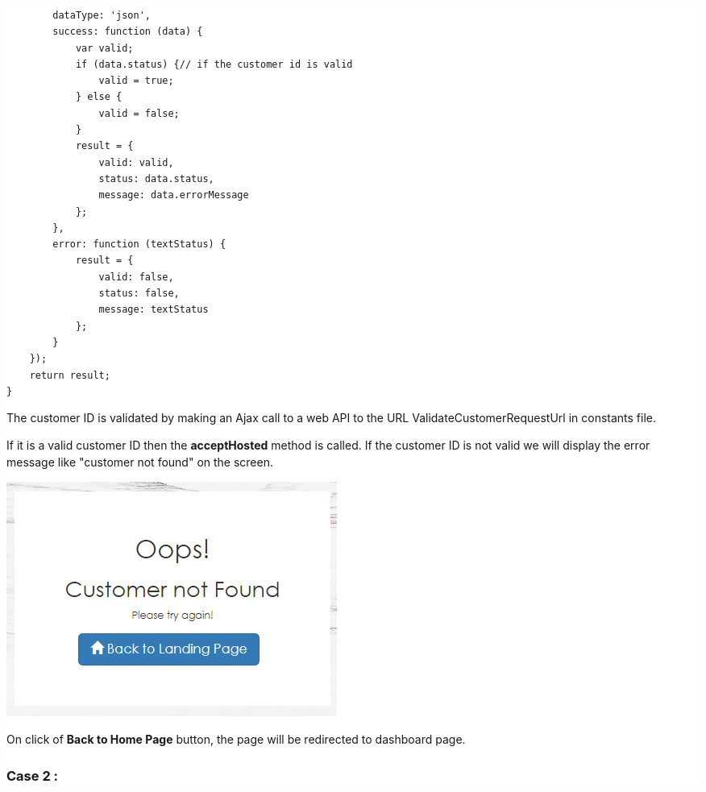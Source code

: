 ```
        dataType: 'json',
        success: function (data) {
            var valid;
            if (data.status) {// if the customer id is valid
                valid = true;
            } else {
                valid = false;
            }
            result = {
                valid: valid,
                status: data.status,
                message: data.errorMessage
            };
        },
        error: function (textStatus) {
            result = {
                valid: false,
                status: false,
                message: textStatus
            };
        }
    });
    return result;
}
```

The customer ID is validated by making an Ajax call to a web API to the URL ValidateCustomerRequestUrl in constants file. 

If it is a valid customer ID then the **acceptHosted** method is called. 
If the customer ID is not valid we will display the error message like "customer not found" on the screen.

![Image of InvalidCustomer](images/InvalidCustomer.PNG)

On click of **Back to Home Page** button, the page will be redirected to dashboard page.

### Case 2 : 
